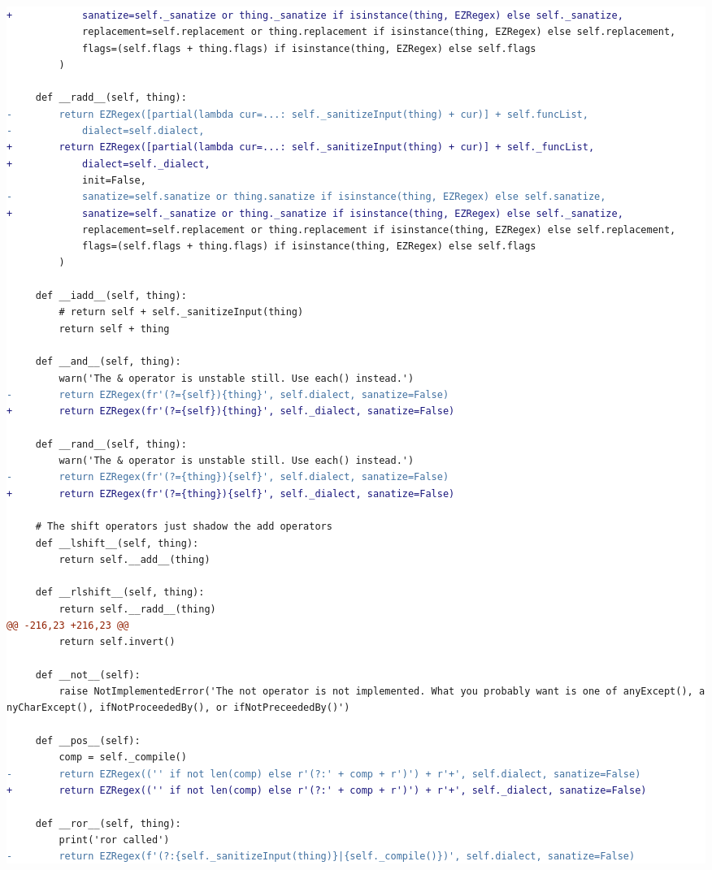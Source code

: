 ```diff
+            sanatize=self._sanatize or thing._sanatize if isinstance(thing, EZRegex) else self._sanatize,
             replacement=self.replacement or thing.replacement if isinstance(thing, EZRegex) else self.replacement,
             flags=(self.flags + thing.flags) if isinstance(thing, EZRegex) else self.flags
         )
 
     def __radd__(self, thing):
-        return EZRegex([partial(lambda cur=...: self._sanitizeInput(thing) + cur)] + self.funcList,
-            dialect=self.dialect,
+        return EZRegex([partial(lambda cur=...: self._sanitizeInput(thing) + cur)] + self._funcList,
+            dialect=self._dialect,
             init=False,
-            sanatize=self.sanatize or thing.sanatize if isinstance(thing, EZRegex) else self.sanatize,
+            sanatize=self._sanatize or thing._sanatize if isinstance(thing, EZRegex) else self._sanatize,
             replacement=self.replacement or thing.replacement if isinstance(thing, EZRegex) else self.replacement,
             flags=(self.flags + thing.flags) if isinstance(thing, EZRegex) else self.flags
         )
 
     def __iadd__(self, thing):
         # return self + self._sanitizeInput(thing)
         return self + thing
 
     def __and__(self, thing):
         warn('The & operator is unstable still. Use each() instead.')
-        return EZRegex(fr'(?={self}){thing}', self.dialect, sanatize=False)
+        return EZRegex(fr'(?={self}){thing}', self._dialect, sanatize=False)
 
     def __rand__(self, thing):
         warn('The & operator is unstable still. Use each() instead.')
-        return EZRegex(fr'(?={thing}){self}', self.dialect, sanatize=False)
+        return EZRegex(fr'(?={thing}){self}', self._dialect, sanatize=False)
 
     # The shift operators just shadow the add operators
     def __lshift__(self, thing):
         return self.__add__(thing)
 
     def __rlshift__(self, thing):
         return self.__radd__(thing)
@@ -216,23 +216,23 @@
         return self.invert()
 
     def __not__(self):
         raise NotImplementedError('The not operator is not implemented. What you probably want is one of anyExcept(), anyCharExcept(), ifNotProceededBy(), or ifNotPreceededBy()')
 
     def __pos__(self):
         comp = self._compile()
-        return EZRegex(('' if not len(comp) else r'(?:' + comp + r')') + r'+', self.dialect, sanatize=False)
+        return EZRegex(('' if not len(comp) else r'(?:' + comp + r')') + r'+', self._dialect, sanatize=False)
 
     def __ror__(self, thing):
         print('ror called')
-        return EZRegex(f'(?:{self._sanitizeInput(thing)}|{self._compile()})', self.dialect, sanatize=False)
```